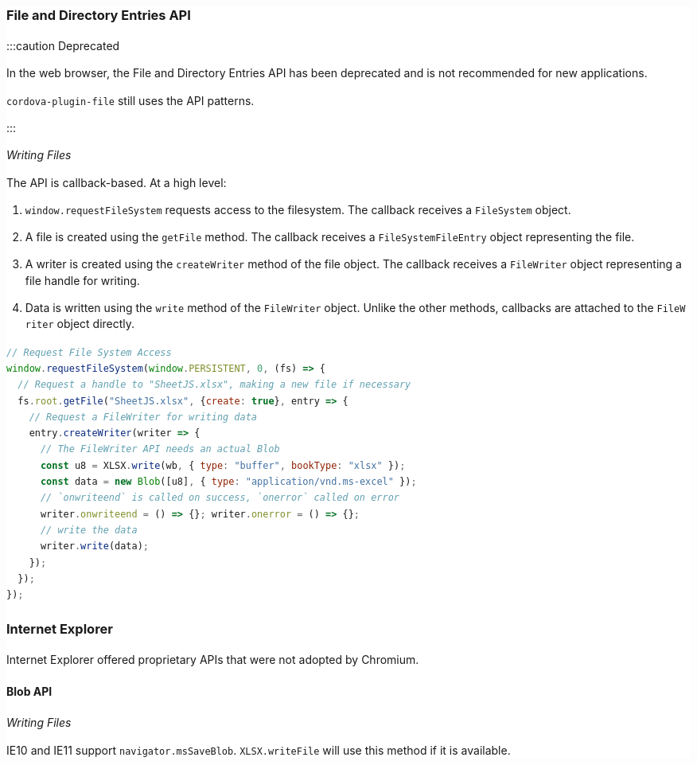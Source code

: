 ### File and Directory Entries API

:::caution Deprecated

In the web browser, the File and Directory Entries API has been deprecated and
is not recommended for new applications.

`cordova-plugin-file` still uses the API patterns.

:::

_Writing Files_

The API is callback-based. At a high level:

1) `window.requestFileSystem` requests access to the filesystem. The callback
receives a `FileSystem` object.

2) A file is created using the `getFile` method. The callback receives a
`FileSystemFileEntry` object representing the file.

3) A writer is created using the `createWriter` method of the file object. The
callback receives a `FileWriter` object representing a file handle for writing.

4) Data is written using the `write` method of the `FileWriter` object. Unlike
the other methods, callbacks are attached to the `FileWriter` object directly.

```js
// Request File System Access
window.requestFileSystem(window.PERSISTENT, 0, (fs) => {
  // Request a handle to "SheetJS.xlsx", making a new file if necessary
  fs.root.getFile("SheetJS.xlsx", {create: true}, entry => {
    // Request a FileWriter for writing data
    entry.createWriter(writer => {
      // The FileWriter API needs an actual Blob
      const u8 = XLSX.write(wb, { type: "buffer", bookType: "xlsx" });
      const data = new Blob([u8], { type: "application/vnd.ms-excel" });
      // `onwriteend` is called on success, `onerror` called on error
      writer.onwriteend = () => {}; writer.onerror = () => {};
      // write the data
      writer.write(data);
    });
  });
});
```

### Internet Explorer

Internet Explorer offered proprietary APIs that were not adopted by Chromium.

#### Blob API

_Writing Files_

IE10 and IE11 support `navigator.msSaveBlob`. `XLSX.writeFile` will use this
method if it is available.


[^1]: See ["Input Type" in "Reading Files"](/docs/api/parse-options#input-type)
[^2]: See ["Supported Output Formats" type in "Writing Files"](/docs/api/write-options#supported-output-formats)
[^3]: See ["Buffers and TypedArrays"](https://nodejs.org/api/buffer.html#buffers-and-typedarrays) in the NodeJS documentation.
[^4]: See [issue 3145 in the SheetJS bug tracker](https://git.sheetjs.com/sheetjs/sheetjs/issues/3145#issuecomment-11074) for more details. Special thanks to `@sjoenH`!